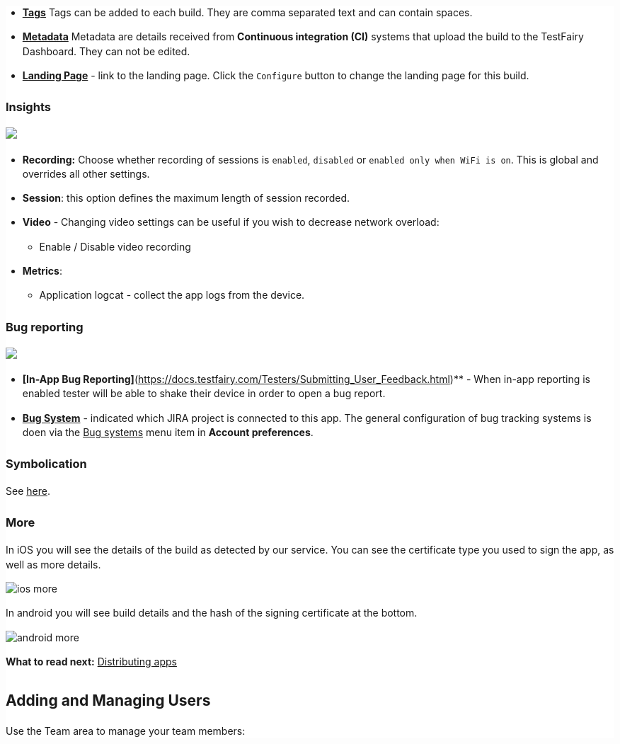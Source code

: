 * **[Tags]()** Tags can be added to each build. They are comma separated text and can contain spaces.

* **[Metadata]()** Metadata are details received from __Continuous integration (CI)__ systems that upload the build to the TestFairy Dashboard. They can not be edited.

* **[Landing Page](https://docs.testfairy.com/App_Distribution/Landing_Pages.html)** - link to the landing page. Click the  `Configure` button to change the landing page for this build.

### Insights


<img src="../../img/getting-started/build-settings/build-settings-insights.png" width="800"/>

* __Recording:__ Choose whether recording of sessions is `enabled`, `disabled` or `enabled only when WiFi is on`. This is global and overrides all other settings.

* __Session__: this option defines the maximum length of session recorded.

* __Video__ - Changing video settings can be useful if you wish to decrease network overload:
    * Enable / Disable video recording     
* __Metrics__:
   * Application logcat - collect the app logs from the device.


### Bug reporting


<img src="../../img/getting-started/build-settings/build-settings-bugs.png" width="800"/>

* __[In-App Bug Reporting]__(https://docs.testfairy.com/Testers/Submitting_User_Feedback.html)** - When in-app reporting is enabled tester will be able to shake their device in order to open a bug report.

* __[Bug System](https://docs.testfairy.com/Bug_Tracking/Overview.html)__ - indicated which JIRA project is connected to this app. The general configuration of bug tracking systems is doen via the [Bug systems](https://app.testfairy.com/settings/bug-system/) menu item in  __Account preferences__.

### Symbolication

See [here](https://docs.testfairy.com/iOS_SDK/Uploading_dSyms_to_TestFairy.html).

### More

In iOS you will see the details of the build as detected by our service. You can see the certificate type you used to sign the app, as well as more details.

![ios more](../../img/getting-started/app-build-settings-6.png)

In android you will see build details and the hash of the signing certificate at the bottom.

![android more](../../img/getting-started/build-settings/build-settings-more.png)

**What to read next:** [Distributing apps](Distributing_Your_Apps.html)

## Adding and Managing Users
Use the Team area to manage your team members:
